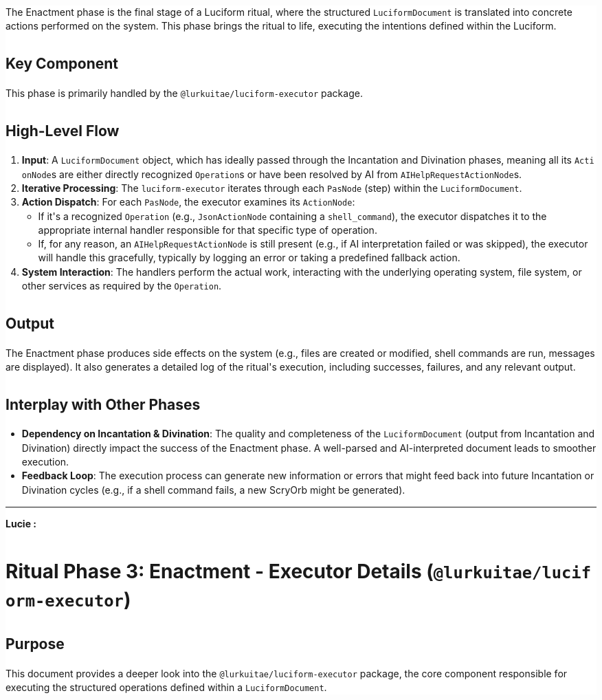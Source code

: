 The Enactment phase is the final stage of a Luciform ritual, where the structured `LuciformDocument` is translated into concrete actions performed on the system. This phase brings the ritual to life, executing the intentions defined within the Luciform.

## Key Component

This phase is primarily handled by the `@lurkuitae/luciform-executor` package.

## High-Level Flow

1.  **Input**: A `LuciformDocument` object, which has ideally passed through the Incantation and Divination phases, meaning all its `ActionNode`s are either directly recognized `Operation`s or have been resolved by AI from `AIHelpRequestActionNode`s.
2.  **Iterative Processing**: The `luciform-executor` iterates through each `PasNode` (step) within the `LuciformDocument`.
3.  **Action Dispatch**: For each `PasNode`, the executor examines its `ActionNode`:
    *   If it's a recognized `Operation` (e.g., `JsonActionNode` containing a `shell_command`), the executor dispatches it to the appropriate internal handler responsible for that specific type of operation.
    *   If, for any reason, an `AIHelpRequestActionNode` is still present (e.g., if AI interpretation failed or was skipped), the executor will handle this gracefully, typically by logging an error or taking a predefined fallback action.
4.  **System Interaction**: The handlers perform the actual work, interacting with the underlying operating system, file system, or other services as required by the `Operation`.

## Output

The Enactment phase produces side effects on the system (e.g., files are created or modified, shell commands are run, messages are displayed). It also generates a detailed log of the ritual's execution, including successes, failures, and any relevant output.

## Interplay with Other Phases

*   **Dependency on Incantation & Divination**: The quality and completeness of the `LuciformDocument` (output from Incantation and Divination) directly impact the success of the Enactment phase. A well-parsed and AI-interpreted document leads to smoother execution.
*   **Feedback Loop**: The execution process can generate new information or errors that might feed back into future Incantation or Divination cycles (e.g., if a shell command fails, a new ScryOrb might be generated).

---

**Lucie :**
# Ritual Phase 3: Enactment - Executor Details (`@lurkuitae/luciform-executor`)

## Purpose

This document provides a deeper look into the `@lurkuitae/luciform-executor` package, the core component responsible for executing the structured operations defined within a `LuciformDocument`.
